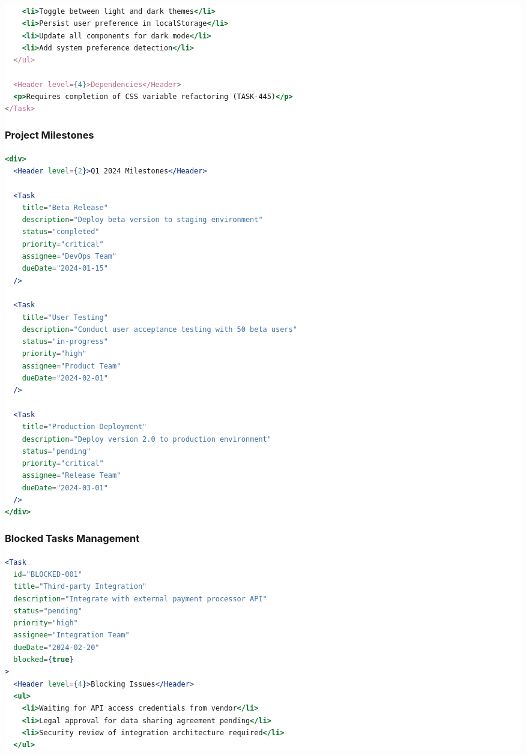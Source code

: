 ```jsx
    <li>Toggle between light and dark themes</li>
    <li>Persist user preference in localStorage</li>
    <li>Update all components for dark mode</li>
    <li>Add system preference detection</li>
  </ul>
  
  <Header level={4}>Dependencies</Header>
  <p>Requires completion of CSS variable refactoring (TASK-445)</p>
</Task>
```

### Project Milestones
```jsx
<div>
  <Header level={2}>Q1 2024 Milestones</Header>
  
  <Task 
    title="Beta Release"
    description="Deploy beta version to staging environment"
    status="completed"
    priority="critical"
    assignee="DevOps Team"
    dueDate="2024-01-15"
  />
  
  <Task 
    title="User Testing"
    description="Conduct user acceptance testing with 50 beta users"
    status="in-progress"
    priority="high"
    assignee="Product Team"
    dueDate="2024-02-01"
  />
  
  <Task 
    title="Production Deployment"
    description="Deploy version 2.0 to production environment"
    status="pending"
    priority="critical"
    assignee="Release Team"
    dueDate="2024-03-01"
  />
</div>
```

### Blocked Tasks Management
```jsx
<Task 
  id="BLOCKED-001"
  title="Third-party Integration"
  description="Integrate with external payment processor API"
  status="pending"
  priority="high"
  assignee="Integration Team"
  dueDate="2024-02-20"
  blocked={true}
>
  <Header level={4}>Blocking Issues</Header>
  <ul>
    <li>Waiting for API access credentials from vendor</li>
    <li>Legal approval for data sharing agreement pending</li>
    <li>Security review of integration architecture required</li>
  </ul>
```